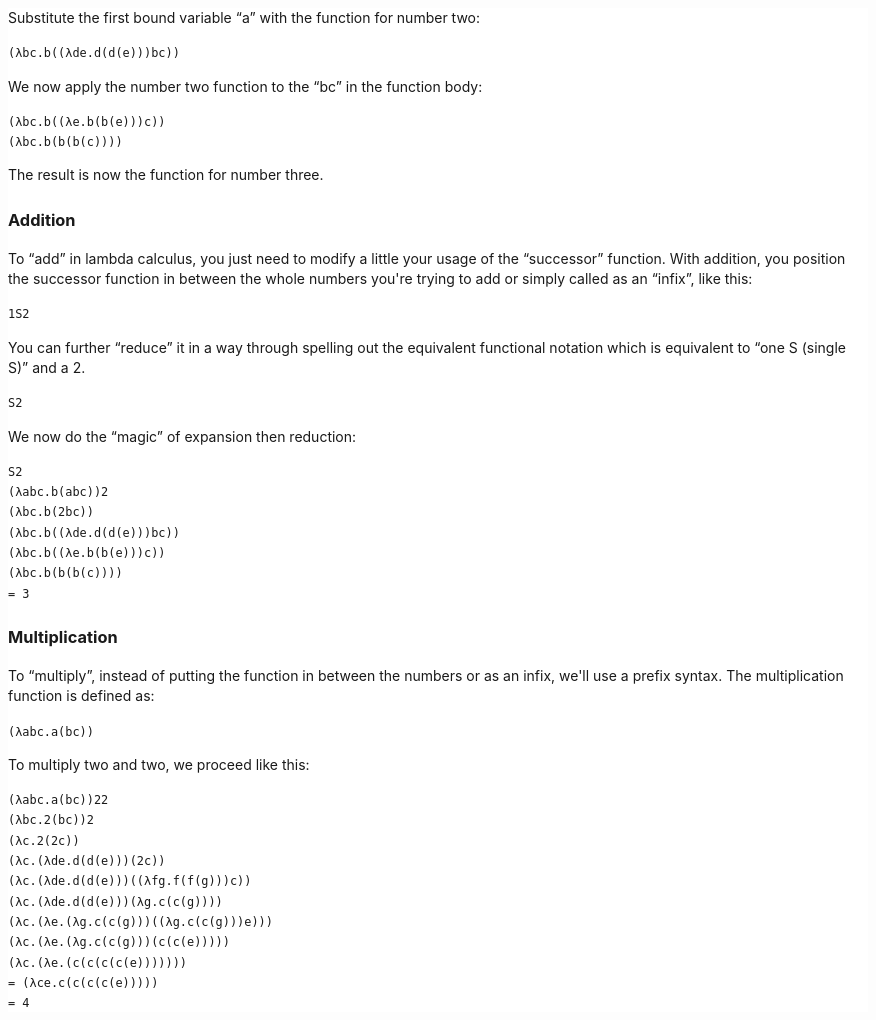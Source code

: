 Substitute the first bound variable “a” with the function for number two:

```
(λbc.b((λde.d(d(e)))bc))
```

We now apply the number two function to the “bc” in the function body:

```
(λbc.b((λe.b(b(e)))c))
(λbc.b(b(b(c))))
```

The result is now the function for number three.


### Addition

To “add” in lambda calculus, you just need to modify a little your usage of the “successor”
function. With addition, you position the successor function in between the whole numbers you're
trying to add or simply called as an “infix”, like this:

```
1S2
```

You can further “reduce” it in a way through spelling out the equivalent functional notation which
is equivalent to “one S (single S)” and a 2.

```
S2
```

We now do the “magic” of expansion then reduction:

```
S2
(λabc.b(abc))2
(λbc.b(2bc))
(λbc.b((λde.d(d(e)))bc))
(λbc.b((λe.b(b(e)))c))
(λbc.b(b(b(c))))
= 3
```


### Multiplication

To “multiply”, instead of putting the function in between the numbers or as an infix, we'll use a
prefix syntax. The multiplication function is defined as:

```
(λabc.a(bc))
```

To multiply two and two, we proceed like this:

```
(λabc.a(bc))22
(λbc.2(bc))2
(λc.2(2c))
(λc.(λde.d(d(e)))(2c))
(λc.(λde.d(d(e)))((λfg.f(f(g)))c))
(λc.(λde.d(d(e)))(λg.c(c(g))))
(λc.(λe.(λg.c(c(g)))((λg.c(c(g)))e)))
(λc.(λe.(λg.c(c(g)))(c(c(e)))))
(λc.(λe.(c(c(c(c(e)))))))
= (λce.c(c(c(c(e)))))
= 4
```
